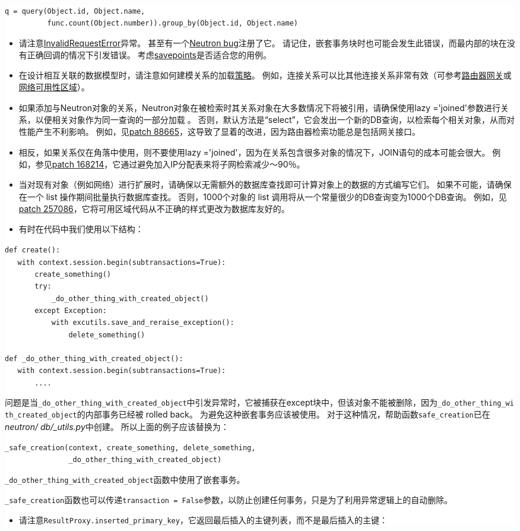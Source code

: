 ```
q = query(Object.id, Object.name,
          func.count(Object.number)).group_by(Object.id, Object.name)
```

* 请注意[InvalidRequestError](http://docs.sqlalchemy.org/en/latest/faq/sessions.html#this-session-s-transaction-has-been-rolled-back-due-to-a-previous-exception-during-flush-or-similar)异常。 甚至有一个[Neutron bug](https://bugs.launchpad.net/neutron/+bug/1409774)注册了它。 请记住，嵌套事务块时也可能会发生此错误，而最内部的块在没有正确回调的情况下引发错误。 考虑[savepoints](http://docs.sqlalchemy.org/en/rel_1_0/orm/session_transaction.html#using-savepoint)是否适合您的用例。

* 在设计相互关联的数据模型时，请注意如何建模关系的加载[策略](http://docs.sqlalchemy.org/en/latest/orm/loading_relationships.html#using-loader-strategies-lazy-loading-eager-loading)。 例如，连接关系可以比其他连接关系非常有效（可参考[路由器网关](https://review.openstack.org/#/c/88665/)或[网络可用性区域](https://review.openstack.org/#/c/257086/)）。

* 如果添加与Neutron对象的关系，Neutron对象在被检索时其关系对象在大多数情况下将被引用，请确保使用lazy ='joined'参数进行关系，以便相关对象作为同一查询的一部分加载 。 否则，默认方法是“select”，它会发出一个新的DB查询，以检索每个相关对象，从而对性能产生不利影响。 例如，见[patch 88665](https://review.openstack.org/#/c/88665/)，这导致了显着的改进，因为路由器检索功能总是包括网关接口。

* 相反，如果关系仅在角落中使用，则不要使用lazy ='joined'，因为在关系包含很多对象的情况下，JOIN语句的成本可能会很大。 例如，参见[patch 168214](https://review.openstack.org/#/c/168214/)，它通过避免加入IP分配表来将子网检索减少〜90％。

* 当对现有对象（例如网络）进行扩展时，请确保以无需额外的数据库查找即可计算对象上的数据的方式编写它们。 如果不可能，请确保在一个 list 操作期间批量执行数据库查找。 否则，1000个对象的 list 调用将从一个常量很少的DB查询变为1000个DB查询。 例如，见[patch 257086](https://review.openstack.org/#/c/257086/)，它将可用区域代码从不正确的样式更改为数据库友好的。

* 有时在代码中我们使用以下结构：

```
def create():
   with context.session.begin(subtransactions=True):
       create_something()
       try:
           _do_other_thing_with_created_object()
       except Exception:
           with excutils.save_and_reraise_exception():
               delete_something()

def _do_other_thing_with_created_object():
   with context.session.begin(subtransactions=True):
       ....
```

问题是当`_do_other_thing_with_created_object`中引发异常时，它被捕获在except块中，但该对象不能被删除，因为`_do_other_thing_with_created_object`的内部事务已经被 rolled back。 为避免这种嵌套事务应该被使用。 对于这种情况，帮助函数`safe_creation`已在*neutron/ db/_utils.py*中创建。 所以上面的例子应该替换为：

```
_safe_creation(context, create_something, delete_something,
               _do_other_thing_with_created_object)
```

`_do_other_thing_with_created_object`函数中使用了嵌套事务。

`_safe_creation`函数也可以传递`transaction = False`参数，以防止创建任何事务，只是为了利用异常逻辑上的自动删除。

* 请注意`ResultProxy.inserted_primary_key`，它返回最后插入的主键列表，而不是最后插入的主键：

